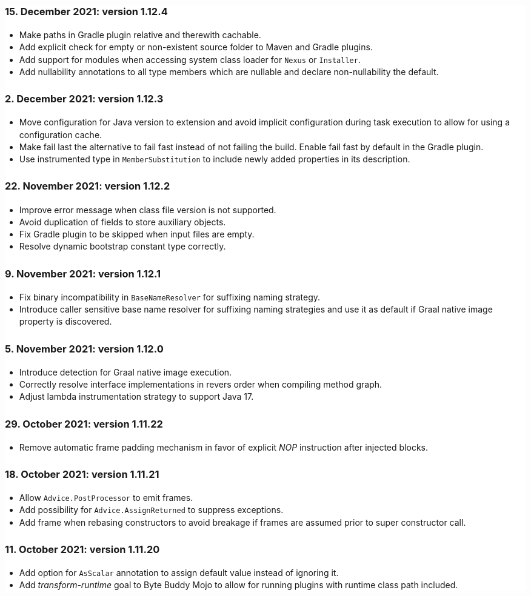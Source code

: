 ### 15. December 2021: version 1.12.4

- Make paths in Gradle plugin relative and therewith cachable.
- Add explicit check for empty or non-existent source folder to Maven and Gradle plugins.
- Add support for modules when accessing system class loader for `Nexus` or `Installer`.
- Add nullability annotations to all type members which are nullable and declare non-nullability the default.

### 2. December 2021: version 1.12.3

- Move configuration for Java version to extension and avoid implicit configuration during task execution to allow for using a configuration cache.
- Make fail last the alternative to fail fast instead of not failing the build. Enable fail fast by default in the Gradle plugin.
- Use instrumented type in `MemberSubstitution` to include newly added properties in its description.

### 22. November 2021: version 1.12.2

- Improve error message when class file version is not supported.
- Avoid duplication of fields to store auxiliary objects.
- Fix Gradle plugin to be skipped when input files are empty.
- Resolve dynamic bootstrap constant type correctly.

### 9. November 2021: version 1.12.1

- Fix binary incompatibility in `BaseNameResolver` for suffixing naming strategy.
- Introduce caller sensitive base name resolver for suffixing naming strategies and use it as default if Graal native image property is discovered.

### 5. November 2021: version 1.12.0

- Introduce detection for Graal native image execution.
- Correctly resolve interface implementations in revers order when compiling method graph.
- Adjust lambda instrumentation strategy to support Java 17.

### 29. October 2021: version 1.11.22

- Remove automatic frame padding mechanism in favor of explicit *NOP* instruction after injected blocks.

### 18. October 2021: version 1.11.21

- Allow `Advice.PostProcessor` to emit frames.
- Add possibility for `Advice.AssignReturned` to suppress exceptions.
- Add frame when rebasing constructors to avoid breakage if frames are assumed prior to super constructor call.

### 11. October 2021: version 1.11.20

- Add option for `AsScalar` annotation to assign default value instead of ignoring it.
- Add *transform-runtime* goal to Byte Buddy Mojo to allow for running plugins with runtime class path included.
